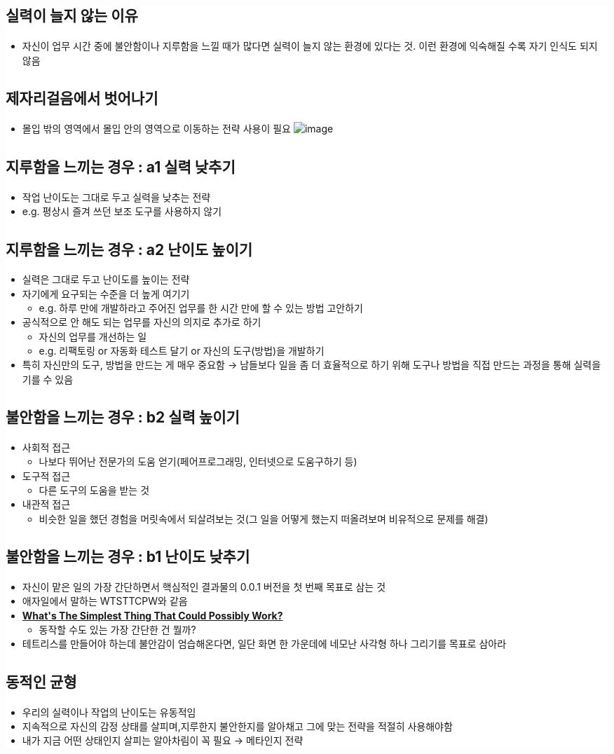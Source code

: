 ## 실력이 늘지 않는 이유

- 자신이 업무 시간 중에 불안함이나 지루함을 느낄 때가 많다면 실력이 늘지 않는 환경에 있다는 것. 이런 환경에 익숙해질 수록 자기 인식도 되지 않음

## 제자리걸음에서 벗어나기

- 몰입 밖의 영역에서 몰입 안의 영역으로 이동하는 전략 사용이 필요
    ![image](https://github.com/user-attachments/assets/e2b2cf9b-da72-480e-a520-5c7f109d7fa2)


## 지루함을 느끼는 경우 : a1 실력 낮추기

- 작업 난이도는 그대로 두고 실력을 낮추는 전략
- e.g. 평상시 즐겨 쓰던 보조 도구를 사용하지 않기

## 지루함을 느끼는 경우 : a2 난이도 높이기

- 실력은 그대로 두고 난이도를 높이는 전략
- 자기에게 요구되는 수준을 더 높게 여기기
    - e.g. 하루 만에 개발하라고 주어진 업무를 한 시간 만에 할 수 있는 방법 고안하기
- 공식적으로 안 해도 되는 업무를 자신의 의지로 추가로 하기
    - 자신의 업무를 개선하는 일
    - e.g. 리팩토링 or 자동화 테스트 달기 or 자신의 도구(방법)을 개발하기
- 특히 자신만의 도구, 방법을 만드는 게 매우 중요함
→ 남들보다 일을 좀 더 효율적으로 하기 위해 도구나 방법을 직접 만드는 과정을 통해 실력을 기를 수 있음

## 불안함을 느끼는 경우 : b2 실력 높이기

- 사회적 접근
    - 나보다 뛰어난 전문가의 도움 얻기(페어프로그래밍, 인터넷으로 도움구하기 등)
- 도구적 접근
    - 다른 도구의 도움을 받는 것
- 내관적 접근
    - 비슷한 일을 했던 경험을 머릿속에서 되살려보는 것(그 일을 어떻게 했는지 떠올려보며 비유적으로 문제를 해결)

## 불안함을 느끼는 경우 : b1 난이도 낮추기

- 자신이 맡은 일의 가장 간단하면서 핵심적인 결과물의 0.0.1 버전을 첫 번째 목표로 삼는 것
- 애자일에서 말하는 WTSTTCPW와 같음
- [**What's The Simplest Thing That Could Possibly Work?**](http://www.artima.com/intv/simplestP.html)
    - 동작할 수도 있는 가장 간단한 건 뭘까?
- 테트리스를 만들어야 하는데 불안감이 엄습해온다면, 일단 화면 한 가운데에 네모난 사각형 하나 그리기를 목표로 삼아라

## 동적인 균형

- 우리의 실력이나 작업의 난이도는 유동적임
- 지속적으로 자신의 감정 상태를 살피며,지루한지 불안한지를 알아채고 그에 맞는 전략을 적절히 사용해야함
- 내가 지금 어떤 상태인지 살피는 알아차림이 꼭 필요 → 메타인지 전략
